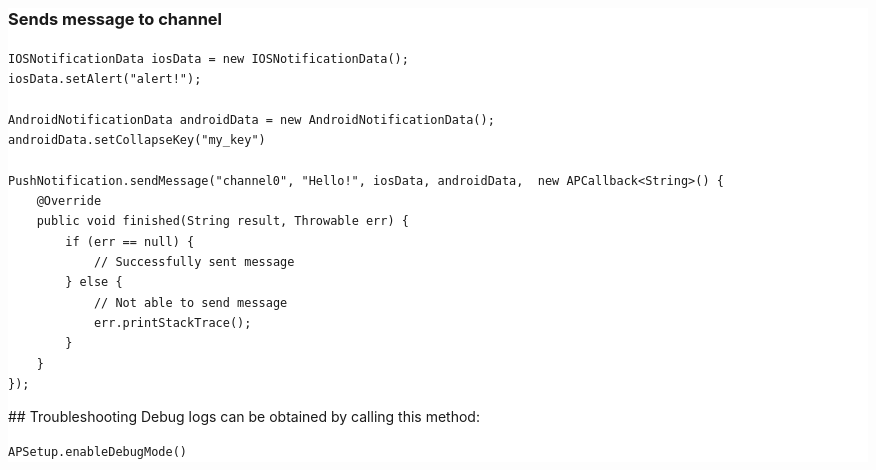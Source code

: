 ### Sends message to channel

```
IOSNotificationData iosData = new IOSNotificationData();
iosData.setAlert("alert!");

AndroidNotificationData androidData = new AndroidNotificationData();
androidData.setCollapseKey("my_key")

PushNotification.sendMessage("channel0", "Hello!", iosData, androidData,  new APCallback<String>() {
    @Override
    public void finished(String result, Throwable err) {
        if (err == null) {
            // Successfully sent message
        } else {
            // Not able to send message
            err.printStackTrace();
        }
    }
});
```


<a name="troubleshooting"/>
## Troubleshooting
Debug logs can be obtained by calling this method:

```
APSetup.enableDebugMode()
```


